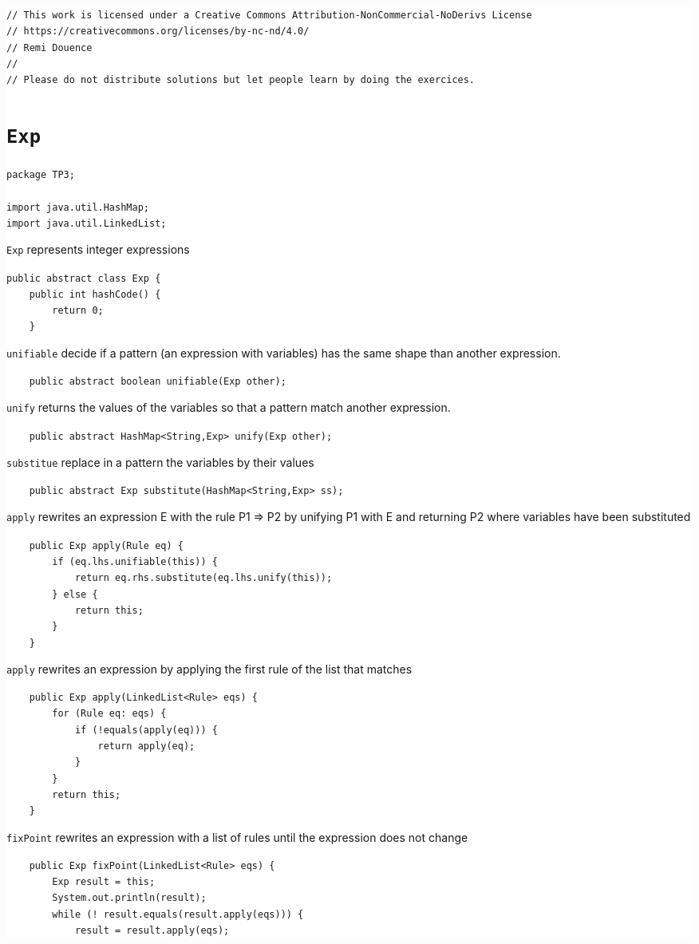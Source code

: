 ```
// This work is licensed under a Creative Commons Attribution-NonCommercial-NoDerivs License
// https://creativecommons.org/licenses/by-nc-nd/4.0/
// Remi Douence
//
// Please do not distribute solutions but let people learn by doing the exercices.

```
# `Exp`
```
package TP3;

import java.util.HashMap;
import java.util.LinkedList;

```
`Exp` represents integer expressions  
```
public abstract class Exp {
	public int hashCode() {
		return 0;
	}
```
`unifiable` decide if a pattern (an expression with variables) has the same shape than another expression. 
```
	public abstract boolean unifiable(Exp other);
```
`unify` returns the values of the variables so that a pattern match another expression. 
```
	public abstract HashMap<String,Exp> unify(Exp other);
```
`substitue` replace in a pattern the variables by their values
```
	public abstract Exp substitute(HashMap<String,Exp> ss);
```
`apply` rewrites an expression E with the rule P1 => P2
by unifying P1 with E and returning P2 where variables have been substituted 
```
	public Exp apply(Rule eq) {
		if (eq.lhs.unifiable(this)) {
			return eq.rhs.substitute(eq.lhs.unify(this));			
		} else {
			return this;
		}
	}
```
`apply` rewrites an expression by applying the first rule of the list that matches 
```
	public Exp apply(LinkedList<Rule> eqs) {
		for (Rule eq: eqs) {
			if (!equals(apply(eq))) {
				return apply(eq);
			}
		}
		return this;
	}
```
`fixPoint` rewrites an expression with a list of rules until the expression does not change
```
	public Exp fixPoint(LinkedList<Rule> eqs) {
		Exp result = this;
		System.out.println(result); 
		while (! result.equals(result.apply(eqs))) {
			result = result.apply(eqs);
```